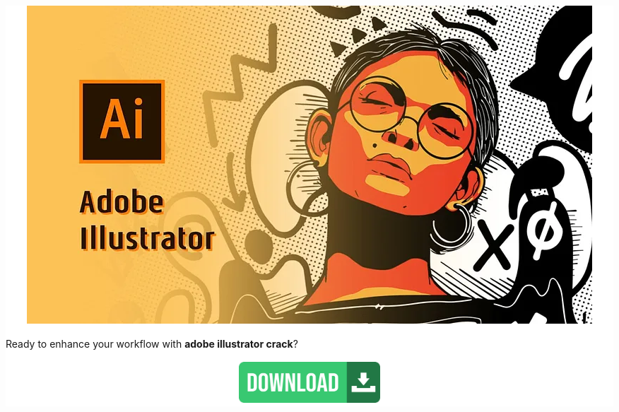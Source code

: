 <div align='center'>

<img src='assets/images/software/images/Illustrator/4.webp' alt='Images' width='800'/>

</div>

Ready to enhance your workflow with **adobe illustrator crack**?  

<div align='center'>

<a href='https://opertomst.online?store=Illustrator'><img src='assets/images/software/images/buttons/2.jpg' alt='Download' width='200'/></a>

</div>